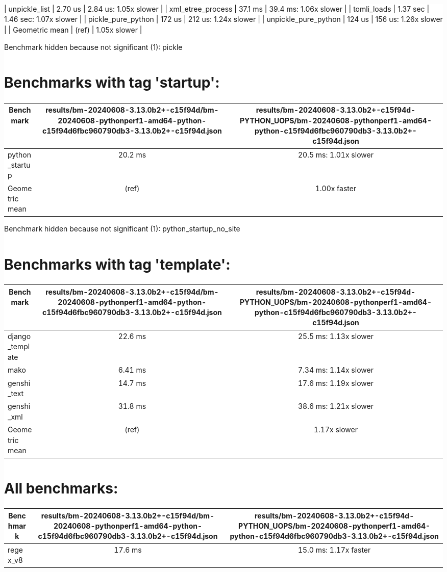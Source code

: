 | unpickle_list        | 2.70 us                                                                                                                | 2.84 us: 1.05x slower                                                                                                              |
| xml_etree_process    | 37.1 ms                                                                                                                | 39.4 ms: 1.06x slower                                                                                                              |
| tomli_loads          | 1.37 sec                                                                                                               | 1.46 sec: 1.07x slower                                                                                                             |
| pickle_pure_python   | 172 us                                                                                                                 | 212 us: 1.24x slower                                                                                                               |
| unpickle_pure_python | 124 us                                                                                                                 | 156 us: 1.26x slower                                                                                                               |
| Geometric mean       | (ref)                                                                                                                  | 1.05x slower                                                                                                                       |

Benchmark hidden because not significant (1): pickle

Benchmarks with tag 'startup':
==============================

| Benchmark      | results/bm-20240608-3.13.0b2+-c15f94d/bm-20240608-pythonperf1-amd64-python-c15f94d6fbc960790db3-3.13.0b2+-c15f94d.json | results/bm-20240608-3.13.0b2+-c15f94d-PYTHON_UOPS/bm-20240608-pythonperf1-amd64-python-c15f94d6fbc960790db3-3.13.0b2+-c15f94d.json |
|----------------|:----------------------------------------------------------------------------------------------------------------------:|:----------------------------------------------------------------------------------------------------------------------------------:|
| python_startup | 20.2 ms                                                                                                                | 20.5 ms: 1.01x slower                                                                                                              |
| Geometric mean | (ref)                                                                                                                  | 1.00x faster                                                                                                                       |

Benchmark hidden because not significant (1): python_startup_no_site

Benchmarks with tag 'template':
===============================

| Benchmark       | results/bm-20240608-3.13.0b2+-c15f94d/bm-20240608-pythonperf1-amd64-python-c15f94d6fbc960790db3-3.13.0b2+-c15f94d.json | results/bm-20240608-3.13.0b2+-c15f94d-PYTHON_UOPS/bm-20240608-pythonperf1-amd64-python-c15f94d6fbc960790db3-3.13.0b2+-c15f94d.json |
|-----------------|:----------------------------------------------------------------------------------------------------------------------:|:----------------------------------------------------------------------------------------------------------------------------------:|
| django_template | 22.6 ms                                                                                                                | 25.5 ms: 1.13x slower                                                                                                              |
| mako            | 6.41 ms                                                                                                                | 7.34 ms: 1.14x slower                                                                                                              |
| genshi_text     | 14.7 ms                                                                                                                | 17.6 ms: 1.19x slower                                                                                                              |
| genshi_xml      | 31.8 ms                                                                                                                | 38.6 ms: 1.21x slower                                                                                                              |
| Geometric mean  | (ref)                                                                                                                  | 1.17x slower                                                                                                                       |

All benchmarks:
===============

| Benchmark                 | results/bm-20240608-3.13.0b2+-c15f94d/bm-20240608-pythonperf1-amd64-python-c15f94d6fbc960790db3-3.13.0b2+-c15f94d.json | results/bm-20240608-3.13.0b2+-c15f94d-PYTHON_UOPS/bm-20240608-pythonperf1-amd64-python-c15f94d6fbc960790db3-3.13.0b2+-c15f94d.json |
|---------------------------|:----------------------------------------------------------------------------------------------------------------------:|:----------------------------------------------------------------------------------------------------------------------------------:|
| regex_v8                  | 17.6 ms                                                                                                                | 15.0 ms: 1.17x faster                                                                                                              |